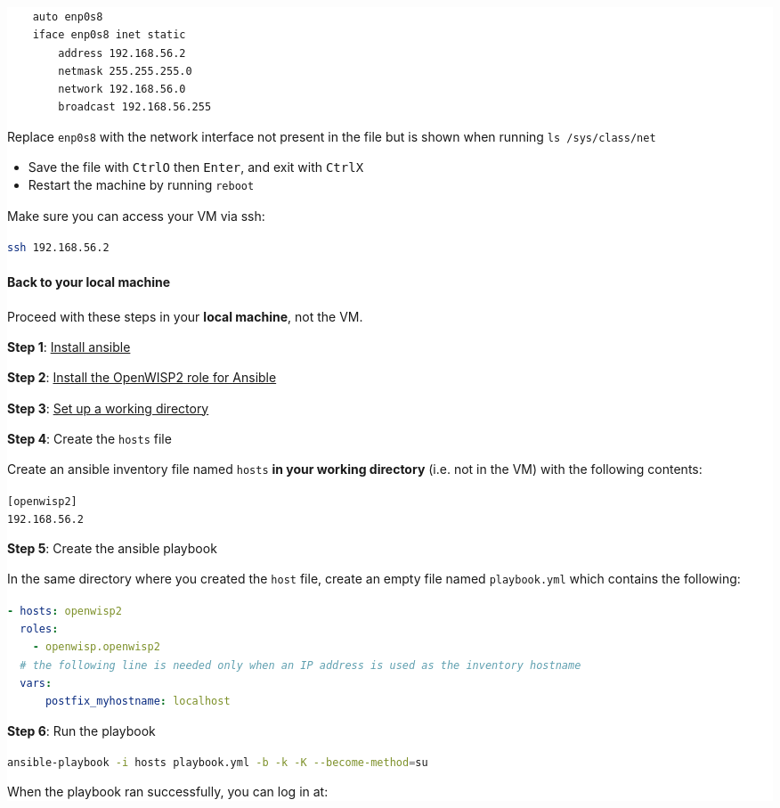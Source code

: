         auto enp0s8
        iface enp0s8 inet static
            address 192.168.56.2
            netmask 255.255.255.0
            network 192.168.56.0
            broadcast 192.168.56.255

  Replace `enp0s8` with the network interface not present in the file but is shown when running `ls /sys/class/net`
- Save the file with <kbd>Ctrl</kbd><kbd>O</kbd> then <kbd>Enter</kbd>, and exit with <kbd>Ctrl</kbd><kbd>X</kbd>
- Restart the machine by running `reboot`

Make sure you can access your VM via ssh:

```bash
ssh 192.168.56.2
```

#### Back to your local machine

Proceed with these steps in your **local machine**, not the VM.

**Step 1**: [Install ansible](#install-ansible)

**Step 2**: [Install the OpenWISP2 role for Ansible](#install-this-role)

**Step 3**: [Set up a working directory](#choose-a-working-directory)

**Step 4**: Create the `hosts` file

Create an ansible inventory file named `hosts` **in your working directory**
(i.e. not in the VM) with the following contents:

```
[openwisp2]
192.168.56.2
```

**Step 5**: Create the ansible playbook

In the same directory where you created the `host` file,
create an empty file named `playbook.yml` which contains the following:

```yaml
- hosts: openwisp2
  roles:
    - openwisp.openwisp2
  # the following line is needed only when an IP address is used as the inventory hostname
  vars:
      postfix_myhostname: localhost
```

**Step 6**: Run the playbook

```bash
ansible-playbook -i hosts playbook.yml -b -k -K --become-method=su
```

When the playbook ran successfully, you can log in at:
